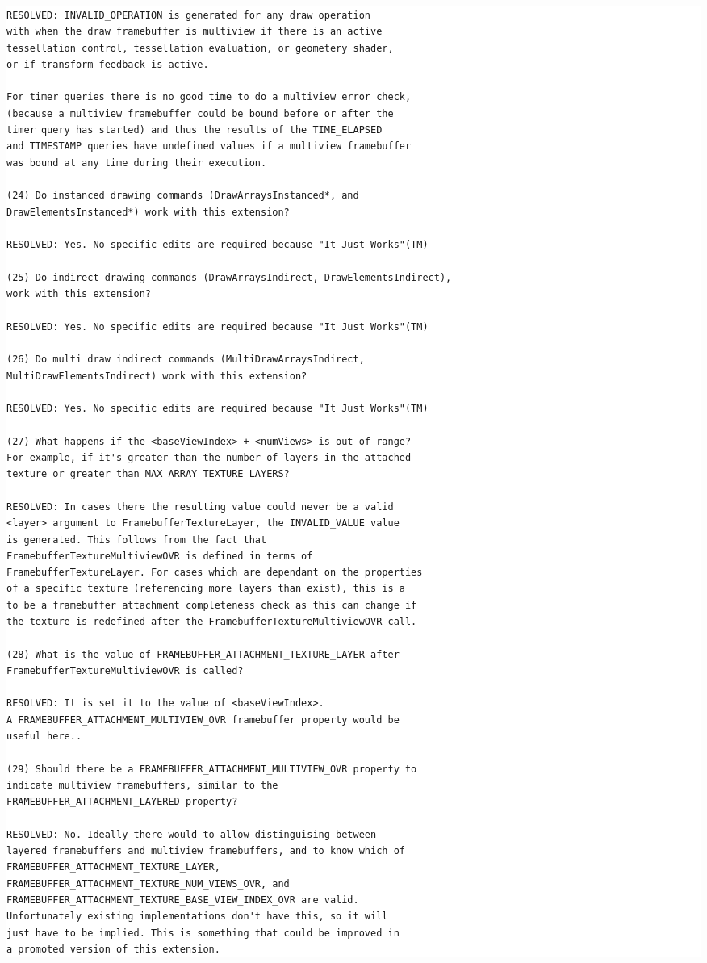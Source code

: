     RESOLVED: INVALID_OPERATION is generated for any draw operation
    with when the draw framebuffer is multiview if there is an active
    tessellation control, tessellation evaluation, or geometery shader,
    or if transform feedback is active.

    For timer queries there is no good time to do a multiview error check,
    (because a multiview framebuffer could be bound before or after the
    timer query has started) and thus the results of the TIME_ELAPSED
    and TIMESTAMP queries have undefined values if a multiview framebuffer
    was bound at any time during their execution.

    (24) Do instanced drawing commands (DrawArraysInstanced*, and
    DrawElementsInstanced*) work with this extension?

    RESOLVED: Yes. No specific edits are required because "It Just Works"(TM)

    (25) Do indirect drawing commands (DrawArraysIndirect, DrawElementsIndirect),
    work with this extension?

    RESOLVED: Yes. No specific edits are required because "It Just Works"(TM)

    (26) Do multi draw indirect commands (MultiDrawArraysIndirect,
    MultiDrawElementsIndirect) work with this extension?

    RESOLVED: Yes. No specific edits are required because "It Just Works"(TM)

    (27) What happens if the <baseViewIndex> + <numViews> is out of range?
    For example, if it's greater than the number of layers in the attached
    texture or greater than MAX_ARRAY_TEXTURE_LAYERS?

    RESOLVED: In cases there the resulting value could never be a valid
    <layer> argument to FramebufferTextureLayer, the INVALID_VALUE value
    is generated. This follows from the fact that
    FramebufferTextureMultiviewOVR is defined in terms of
    FramebufferTextureLayer. For cases which are dependant on the properties
    of a specific texture (referencing more layers than exist), this is a
    to be a framebuffer attachment completeness check as this can change if
    the texture is redefined after the FramebufferTextureMultiviewOVR call.

    (28) What is the value of FRAMEBUFFER_ATTACHMENT_TEXTURE_LAYER after
    FramebufferTextureMultiviewOVR is called?

    RESOLVED: It is set it to the value of <baseViewIndex>.
    A FRAMEBUFFER_ATTACHMENT_MULTIVIEW_OVR framebuffer property would be
    useful here..

    (29) Should there be a FRAMEBUFFER_ATTACHMENT_MULTIVIEW_OVR property to
    indicate multiview framebuffers, similar to the
    FRAMEBUFFER_ATTACHMENT_LAYERED property?

    RESOLVED: No. Ideally there would to allow distinguising between
    layered framebuffers and multiview framebuffers, and to know which of
    FRAMEBUFFER_ATTACHMENT_TEXTURE_LAYER,
    FRAMEBUFFER_ATTACHMENT_TEXTURE_NUM_VIEWS_OVR, and
    FRAMEBUFFER_ATTACHMENT_TEXTURE_BASE_VIEW_INDEX_OVR are valid.
    Unfortunately existing implementations don't have this, so it will
    just have to be implied. This is something that could be improved in
    a promoted version of this extension.

